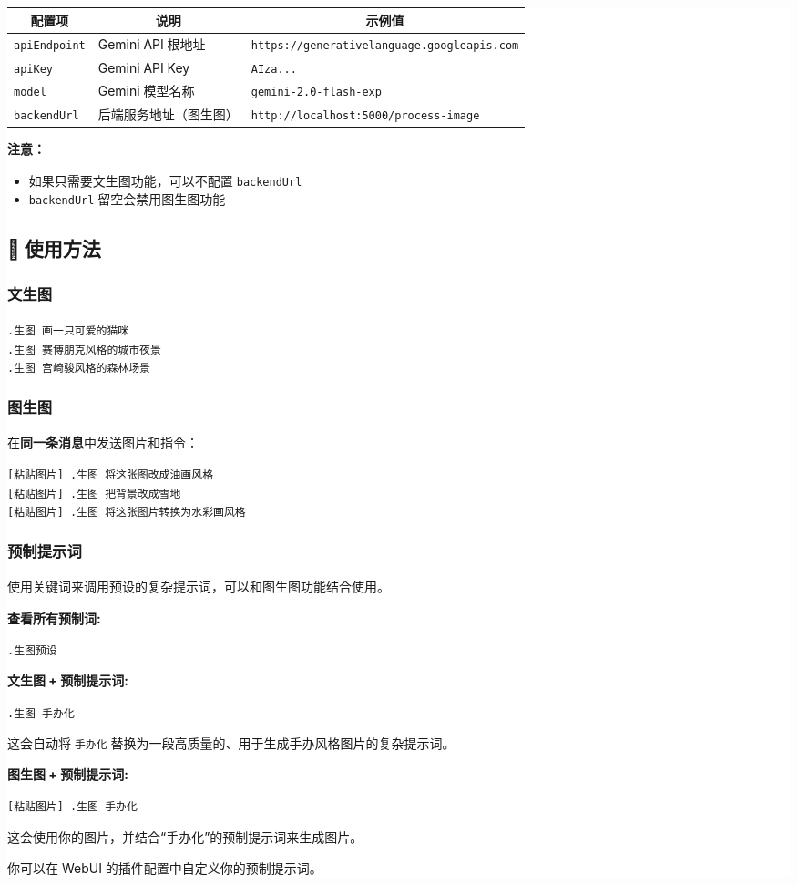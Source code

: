 | 配置项 | 说明 | 示例值 |
|--------|------|--------|
| `apiEndpoint` | Gemini API 根地址 | `https://generativelanguage.googleapis.com` |
| `apiKey` | Gemini API Key | `AIza...` |
| `model` | Gemini 模型名称 | `gemini-2.0-flash-exp` |
| `backendUrl` | 后端服务地址（图生图） | `http://localhost:5000/process-image` |

**注意：**
- 如果只需要文生图功能，可以不配置 `backendUrl`
- `backendUrl` 留空会禁用图生图功能

## 🎯 使用方法

### 文生图

```
.生图 画一只可爱的猫咪
.生图 赛博朋克风格的城市夜景
.生图 宫崎骏风格的森林场景
```

### 图生图

在**同一条消息**中发送图片和指令：

```
[粘贴图片] .生图 将这张图改成油画风格
[粘贴图片] .生图 把背景改成雪地
[粘贴图片] .生图 将这张图片转换为水彩画风格
```

### 预制提示词

使用关键词来调用预设的复杂提示词，可以和图生图功能结合使用。

**查看所有预制词:**
```
.生图预设
```

**文生图 + 预制提示词:**
```
.生图 手办化
```
这会自动将 `手办化` 替换为一段高质量的、用于生成手办风格图片的复杂提示词。

**图生图 + 预制提示词:**
```
[粘贴图片] .生图 手办化
```
这会使用你的图片，并结合“手办化”的预制提示词来生成图片。

你可以在 WebUI 的插件配置中自定义你的预制提示词。
